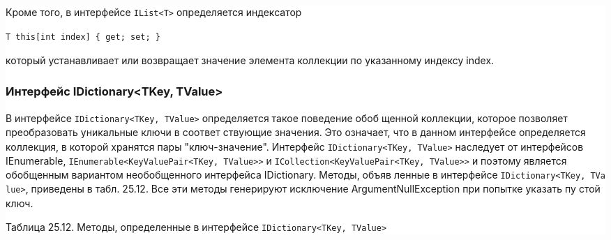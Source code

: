 Кроме того, в интерфейсе `IList<T>` определяется индексатор
```
Т this[int index] { get; set; }
```
который устанавливает или возвращает значение элемента коллекции по указанному
индексу index.

### Интерфейс IDictionary<TKey, TValue>
В интерфейсе `IDictionary<TKey, TValue>` определяется такое поведение обоб­
щенной коллекции, которое позволяет преобразовать уникальные ключи в соответ­
ствующие значения. Это означает, что в данном интерфейсе определяется коллекция, в
которой хранятся пары "ключ-значение". Интерфейс `IDictionary<TKey, TValue>`
наследует от интерфейсов IEnumerable, `IEnumerable<KeyValuePair<TKey,
TValue>>` и `ICollection<KeyValuePair<TKey, TValue>>` и поэтому является
обобщенным вариантом необобщенного интерфейса IDictionary. Методы, объяв­
ленные в интерфейсе `IDictionary<TKey, TValue>`, приведены в табл. 25.12. Все эти
методы генерируют исключение ArgumentNullException при попытке указать пу­
стой ключ.


Таблица 25.12. Методы, определенные в интерфейсе `IDictionary<TKey, TValue>`

